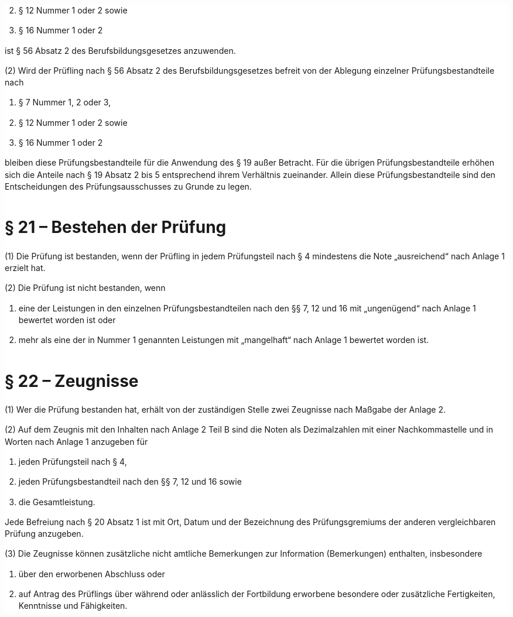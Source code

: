 2. § 12 Nummer 1 oder 2 sowie

3. § 16 Nummer 1 oder 2

ist § 56 Absatz 2 des Berufsbildungsgesetzes anzuwenden.

(2) Wird der Prüfling nach § 56 Absatz 2 des Berufsbildungsgesetzes befreit von der Ablegung einzelner Prüfungsbestandteile nach

1. § 7 Nummer 1, 2 oder 3,

2. § 12 Nummer 1 oder 2 sowie

3. § 16 Nummer 1 oder 2

bleiben diese Prüfungsbestandteile für die Anwendung des § 19 außer Betracht. Für die übrigen Prüfungsbestandteile erhöhen sich die Anteile nach § 19 Absatz 2 bis 5 entsprechend ihrem Verhältnis zueinander. Allein diese Prüfungsbestandteile sind den Entscheidungen des Prüfungsausschusses zu Grunde zu legen.

# § 21 – Bestehen der Prüfung

(1) Die Prüfung ist bestanden, wenn der Prüfling in jedem Prüfungsteil nach § 4 mindestens die Note „ausreichend“ nach Anlage 1 erzielt hat.

(2) Die Prüfung ist nicht bestanden, wenn

1. eine der Leistungen in den einzelnen Prüfungsbestandteilen nach den §§ 7, 12 und 16 mit „ungenügend“ nach Anlage 1 bewertet worden ist oder

2. mehr als eine der in Nummer 1 genannten Leistungen mit „mangelhaft“ nach Anlage 1 bewertet worden ist.

# § 22 – Zeugnisse

(1) Wer die Prüfung bestanden hat, erhält von der zuständigen Stelle zwei Zeugnisse nach Maßgabe der Anlage 2.

(2) Auf dem Zeugnis mit den Inhalten nach Anlage 2 Teil B sind die Noten als Dezimalzahlen mit einer Nachkommastelle und in Worten nach Anlage 1 anzugeben für

1. jeden Prüfungsteil nach § 4,

2. jeden Prüfungsbestandteil nach den §§ 7, 12 und 16 sowie

3. die Gesamtleistung.

Jede Befreiung nach § 20 Absatz 1 ist mit Ort, Datum und der Bezeichnung des Prüfungsgremiums der anderen vergleichbaren Prüfung anzugeben.

(3) Die Zeugnisse können zusätzliche nicht amtliche Bemerkungen zur Information (Bemerkungen) enthalten, insbesondere

1. über den erworbenen Abschluss oder

2. auf Antrag des Prüflings über während oder anlässlich der Fortbildung erworbene besondere oder zusätzliche Fertigkeiten, Kenntnisse und Fähigkeiten.
